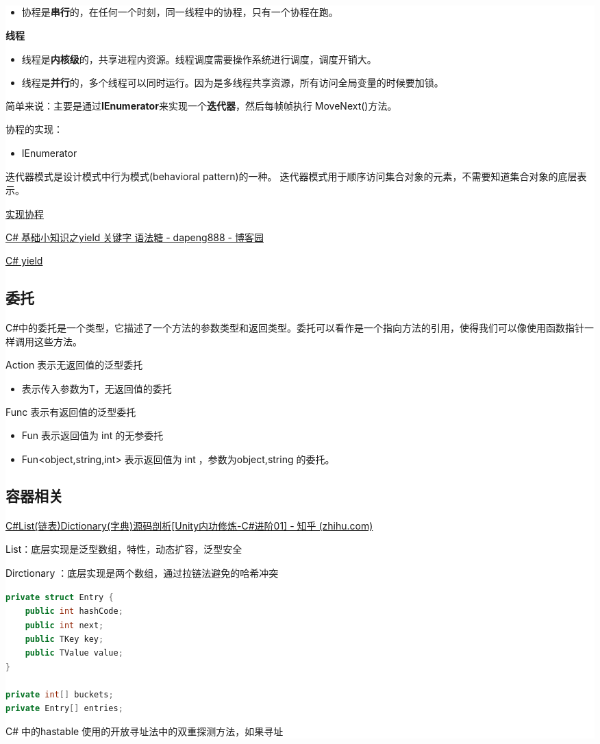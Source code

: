 * 协程是**串行**的，在任何一个时刻，同一线程中的协程，只有一个协程在跑。

**线程**

* 线程是**内核级**的，共享进程内资源。线程调度需要操作系统进行调度，调度开销大。
- 线程是**并行**的，多个线程可以同时运行。因为是多线程共享资源，所有访问全局变量的时候要加锁。

简单来说：主要是通过**IEnumerator**来实现一个**迭代器**，然后每帧帧执行 MoveNext()方法。

协程的实现：

* IEnumerator

迭代器模式是设计模式中行为模式(behavioral pattern)的一种。  迭代器模式用于顺序访问集合对象的元素，不需要知道集合对象的底层表示。

[实现协程](https://zhuanlan.zhihu.com/p/106741659)

[C# 基础小知识之yield 关键字 语法糖 - dapeng888 - 博客园](https://www.cnblogs.com/niaowo/p/4720880.html)

[C# yield](https://zhuanlan.zhihu.com/p/330673270?utm_id=0)

## 委托

C#中的委托是一个类型，它描述了一个方法的参数类型和返回类型。委托可以看作是一个指向方法的引用，使得我们可以像使用函数指针一样调用这些方法。

Action<T> 表示无返回值的泛型委托

* 表示传入参数为T，无返回值的委托

Func<T>  表示有返回值的泛型委托

* Fun<int> 表示返回值为 int 的无参委托

* Fun<object,string,int> 表示返回值为 int ，参数为object,string 的委托。

## 容器相关

[C#List(链表)Dictionary(字典)源码剖析[Unity内功修炼-C#进阶01] - 知乎 (zhihu.com)](https://zhuanlan.zhihu.com/p/634380627)

List：底层实现是泛型数组，特性，动态扩容，泛型安全

Dirctionary ：底层实现是两个数组，通过拉链法避免的哈希冲突

```C#
private struct Entry {
    public int hashCode;   
    public int next; 
    public TKey key; 
    public TValue value;
}

private int[] buckets;
private Entry[] entries;
```



C# 中的hastable 使用的开放寻址法中的双重探测方法，如果寻址
